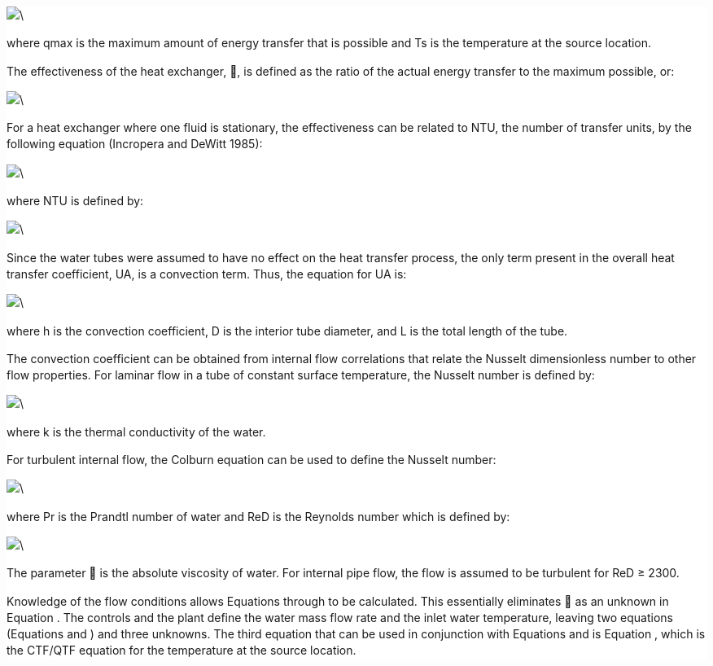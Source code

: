 ![](media/image5667.png)\


where qmax is the maximum amount of energy transfer that is possible and Ts is the temperature at the source location.

The effectiveness of the heat exchanger, , is defined as the ratio of the actual energy transfer to the maximum possible, or:

![](media/image5668.png)\


For a heat exchanger where one fluid is stationary, the effectiveness can be related to NTU, the number of transfer units, by the following equation (Incropera and DeWitt 1985):

![](media/image5669.png)\


where NTU is defined by:

![](media/image5670.png)\


Since the water tubes were assumed to have no effect on the heat transfer process, the only term present in the overall heat transfer coefficient, UA, is a convection term.  Thus, the equation for UA is:

![](media/image5671.png)\


where h is the convection coefficient, D is the interior tube diameter, and L is the total length of the tube.

The convection coefficient can be obtained from internal flow correlations that relate the Nusselt dimensionless number to other flow properties.  For laminar flow in a tube of constant surface temperature, the Nusselt number is defined by:

![](media/image5672.png)\


where k is the thermal conductivity of the water.

For turbulent internal flow, the Colburn equation can be used to define the Nusselt number:

![](media/image5673.png)\


where Pr is the Prandtl number of water and ReD is the Reynolds number which is defined by:

![](media/image5674.png)\


The parameter  is the absolute viscosity of water.  For internal pipe flow, the flow is assumed to be turbulent for ReD ≥ 2300.

Knowledge of the flow conditions allows Equations  through  to be calculated.  This essentially eliminates  as an unknown in Equation .  The controls and the plant define the water mass flow rate and the inlet water temperature, leaving two equations (Equations  and ) and three unknowns.  The third equation that can be used in conjunction with Equations  and  is Equation , which is the CTF/QTF equation for the temperature at the source location.
